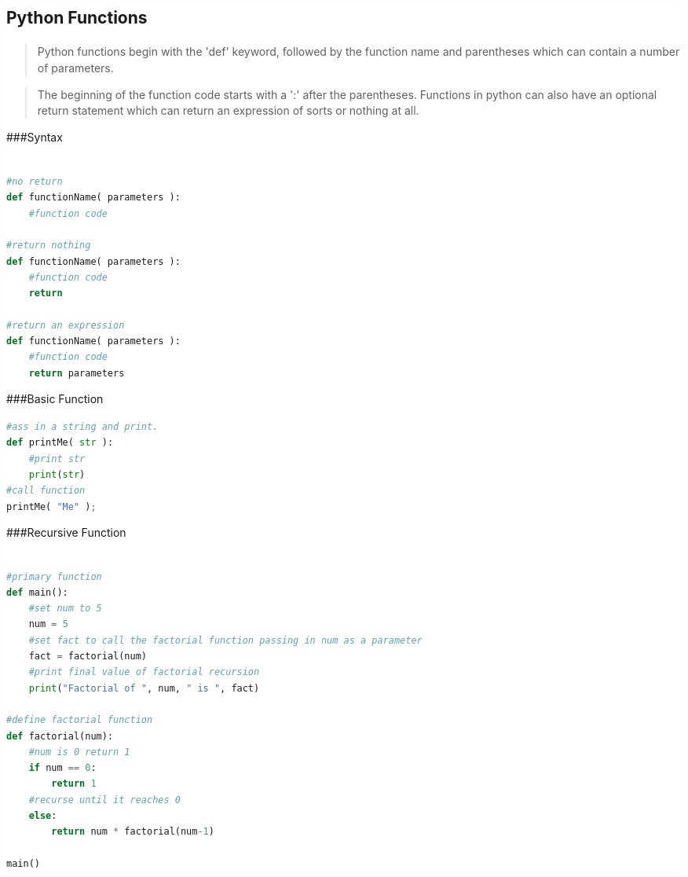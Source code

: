 Python Functions
----------------

> Python functions begin with the 'def' keyword, followed by the function name
> and parentheses which can contain a number of parameters.

> The beginning of the function code starts with a ':' after the parentheses.
> Functions in python can also have an optional return statement which can
> return an expression of sorts or nothing at all.

###Syntax

```python

#no return
def functionName( parameters ):
    #function code

#return nothing
def functionName( parameters ):
    #function code
    return

#return an expression
def functionName( parameters ):
    #function code
    return parameters

```

###Basic Function

```python
#ass in a string and print.
def printMe( str ):
    #print str
    print(str)
#call function
printMe( "Me" );

```

###Recursive Function

```python

#primary function
def main():
    #set num to 5
    num = 5
    #set fact to call the factorial function passing in num as a parameter
    fact = factorial(num)
    #print final value of factorial recursion
    print("Factorial of ", num, " is ", fact)

#define factorial function
def factorial(num):
    #num is 0 return 1
    if num == 0:
	   	return 1
    #recurse until it reaches 0
    else:
		return num * factorial(num-1)

main() 

```
